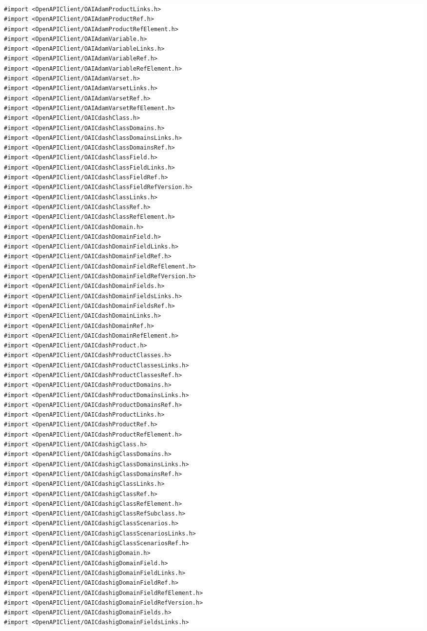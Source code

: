 ```objc
#import <OpenAPIClient/OAIAdamProductLinks.h>
#import <OpenAPIClient/OAIAdamProductRef.h>
#import <OpenAPIClient/OAIAdamProductRefElement.h>
#import <OpenAPIClient/OAIAdamVariable.h>
#import <OpenAPIClient/OAIAdamVariableLinks.h>
#import <OpenAPIClient/OAIAdamVariableRef.h>
#import <OpenAPIClient/OAIAdamVariableRefElement.h>
#import <OpenAPIClient/OAIAdamVarset.h>
#import <OpenAPIClient/OAIAdamVarsetLinks.h>
#import <OpenAPIClient/OAIAdamVarsetRef.h>
#import <OpenAPIClient/OAIAdamVarsetRefElement.h>
#import <OpenAPIClient/OAICdashClass.h>
#import <OpenAPIClient/OAICdashClassDomains.h>
#import <OpenAPIClient/OAICdashClassDomainsLinks.h>
#import <OpenAPIClient/OAICdashClassDomainsRef.h>
#import <OpenAPIClient/OAICdashClassField.h>
#import <OpenAPIClient/OAICdashClassFieldLinks.h>
#import <OpenAPIClient/OAICdashClassFieldRef.h>
#import <OpenAPIClient/OAICdashClassFieldRefVersion.h>
#import <OpenAPIClient/OAICdashClassLinks.h>
#import <OpenAPIClient/OAICdashClassRef.h>
#import <OpenAPIClient/OAICdashClassRefElement.h>
#import <OpenAPIClient/OAICdashDomain.h>
#import <OpenAPIClient/OAICdashDomainField.h>
#import <OpenAPIClient/OAICdashDomainFieldLinks.h>
#import <OpenAPIClient/OAICdashDomainFieldRef.h>
#import <OpenAPIClient/OAICdashDomainFieldRefElement.h>
#import <OpenAPIClient/OAICdashDomainFieldRefVersion.h>
#import <OpenAPIClient/OAICdashDomainFields.h>
#import <OpenAPIClient/OAICdashDomainFieldsLinks.h>
#import <OpenAPIClient/OAICdashDomainFieldsRef.h>
#import <OpenAPIClient/OAICdashDomainLinks.h>
#import <OpenAPIClient/OAICdashDomainRef.h>
#import <OpenAPIClient/OAICdashDomainRefElement.h>
#import <OpenAPIClient/OAICdashProduct.h>
#import <OpenAPIClient/OAICdashProductClasses.h>
#import <OpenAPIClient/OAICdashProductClassesLinks.h>
#import <OpenAPIClient/OAICdashProductClassesRef.h>
#import <OpenAPIClient/OAICdashProductDomains.h>
#import <OpenAPIClient/OAICdashProductDomainsLinks.h>
#import <OpenAPIClient/OAICdashProductDomainsRef.h>
#import <OpenAPIClient/OAICdashProductLinks.h>
#import <OpenAPIClient/OAICdashProductRef.h>
#import <OpenAPIClient/OAICdashProductRefElement.h>
#import <OpenAPIClient/OAICdashigClass.h>
#import <OpenAPIClient/OAICdashigClassDomains.h>
#import <OpenAPIClient/OAICdashigClassDomainsLinks.h>
#import <OpenAPIClient/OAICdashigClassDomainsRef.h>
#import <OpenAPIClient/OAICdashigClassLinks.h>
#import <OpenAPIClient/OAICdashigClassRef.h>
#import <OpenAPIClient/OAICdashigClassRefElement.h>
#import <OpenAPIClient/OAICdashigClassRefSubclass.h>
#import <OpenAPIClient/OAICdashigClassScenarios.h>
#import <OpenAPIClient/OAICdashigClassScenariosLinks.h>
#import <OpenAPIClient/OAICdashigClassScenariosRef.h>
#import <OpenAPIClient/OAICdashigDomain.h>
#import <OpenAPIClient/OAICdashigDomainField.h>
#import <OpenAPIClient/OAICdashigDomainFieldLinks.h>
#import <OpenAPIClient/OAICdashigDomainFieldRef.h>
#import <OpenAPIClient/OAICdashigDomainFieldRefElement.h>
#import <OpenAPIClient/OAICdashigDomainFieldRefVersion.h>
#import <OpenAPIClient/OAICdashigDomainFields.h>
#import <OpenAPIClient/OAICdashigDomainFieldsLinks.h>
```